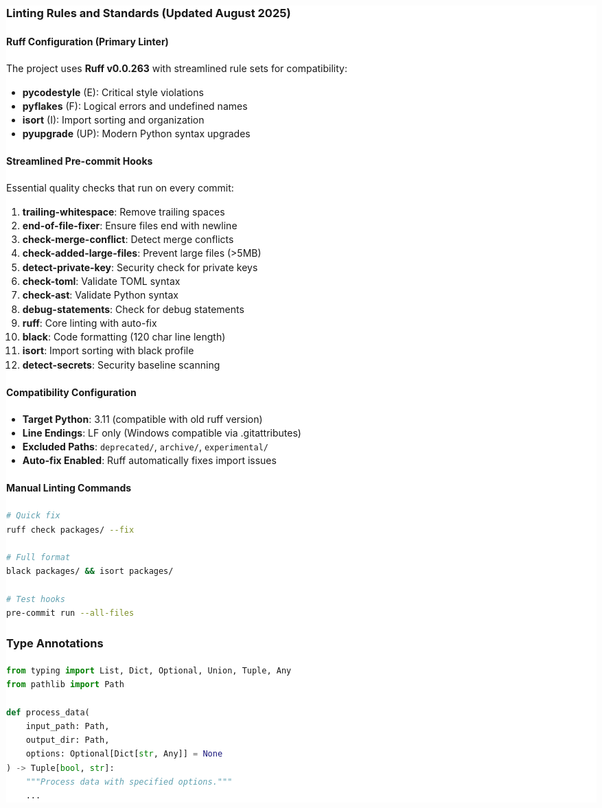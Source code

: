 ### Linting Rules and Standards (Updated August 2025)

#### Ruff Configuration (Primary Linter)
The project uses **Ruff v0.0.263** with streamlined rule sets for compatibility:
- **pycodestyle** (E): Critical style violations
- **pyflakes** (F): Logical errors and undefined names
- **isort** (I): Import sorting and organization
- **pyupgrade** (UP): Modern Python syntax upgrades

#### Streamlined Pre-commit Hooks
Essential quality checks that run on every commit:
1. **trailing-whitespace**: Remove trailing spaces
2. **end-of-file-fixer**: Ensure files end with newline
3. **check-merge-conflict**: Detect merge conflicts
4. **check-added-large-files**: Prevent large files (>5MB)
5. **detect-private-key**: Security check for private keys
6. **check-toml**: Validate TOML syntax
7. **check-ast**: Validate Python syntax
8. **debug-statements**: Check for debug statements
9. **ruff**: Core linting with auto-fix
10. **black**: Code formatting (120 char line length)
11. **isort**: Import sorting with black profile
12. **detect-secrets**: Security baseline scanning

#### Compatibility Configuration
- **Target Python**: 3.11 (compatible with old ruff version)
- **Line Endings**: LF only (Windows compatible via .gitattributes)
- **Excluded Paths**: `deprecated/`, `archive/`, `experimental/`
- **Auto-fix Enabled**: Ruff automatically fixes import issues

#### Manual Linting Commands
```bash
# Quick fix
ruff check packages/ --fix

# Full format
black packages/ && isort packages/

# Test hooks
pre-commit run --all-files
```

### Type Annotations
```python
from typing import List, Dict, Optional, Union, Tuple, Any
from pathlib import Path

def process_data(
    input_path: Path,
    output_dir: Path,
    options: Optional[Dict[str, Any]] = None
) -> Tuple[bool, str]:
    """Process data with specified options."""
    ...
```
